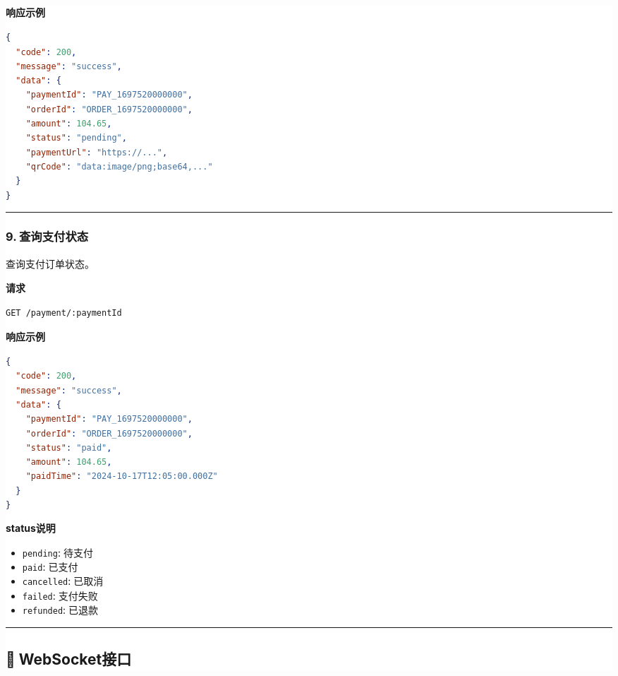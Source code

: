 **响应示例**

```json
{
  "code": 200,
  "message": "success",
  "data": {
    "paymentId": "PAY_1697520000000",
    "orderId": "ORDER_1697520000000",
    "amount": 104.65,
    "status": "pending",
    "paymentUrl": "https://...",
    "qrCode": "data:image/png;base64,..."
  }
}
```

---

### 9. 查询支付状态

查询支付订单状态。

**请求**

```
GET /payment/:paymentId
```

**响应示例**

```json
{
  "code": 200,
  "message": "success",
  "data": {
    "paymentId": "PAY_1697520000000",
    "orderId": "ORDER_1697520000000",
    "status": "paid",
    "amount": 104.65,
    "paidTime": "2024-10-17T12:05:00.000Z"
  }
}
```

**status说明**

- `pending`: 待支付
- `paid`: 已支付
- `cancelled`: 已取消
- `failed`: 支付失败
- `refunded`: 已退款

---

## 🔌 WebSocket接口
